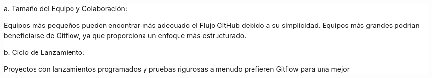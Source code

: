 a. Tamaño del Equipo y Colaboración:

Equipos más pequeños pueden encontrar más adecuado el Flujo GitHub debido a su simplicidad.
Equipos más grandes podrían beneficiarse de Gitflow, ya que proporciona un enfoque más estructurado.

b. Ciclo de Lanzamiento:

Proyectos con lanzamientos programados y pruebas rigurosas a menudo prefieren Gitflow para una mejor